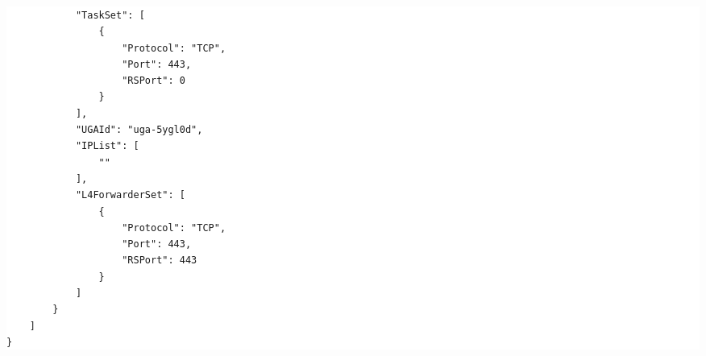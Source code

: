 ```
            "TaskSet": [
                {
                    "Protocol": "TCP", 
                    "Port": 443, 
                    "RSPort": 0
                }
            ], 
            "UGAId": "uga-5ygl0d", 
            "IPList": [
                ""
            ], 
            "L4ForwarderSet": [
                {
                    "Protocol": "TCP", 
                    "Port": 443, 
                    "RSPort": 443
                }
            ]
        }
    ]
}
```

